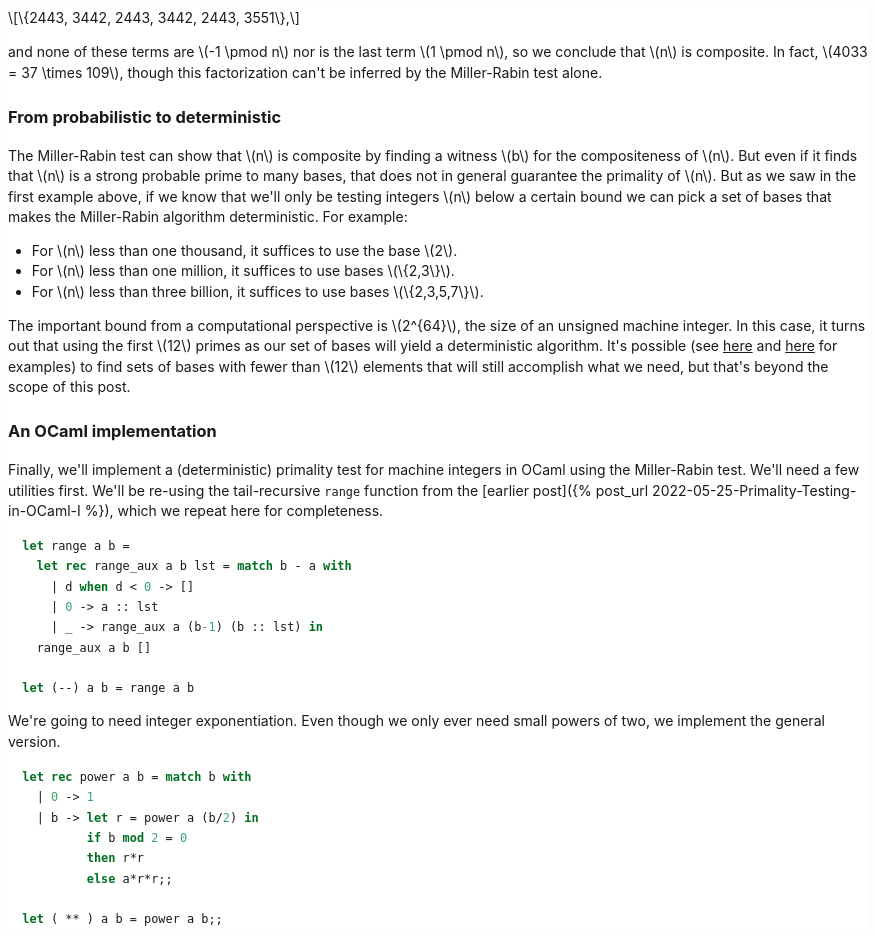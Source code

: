 \\[\\{2443, 3442, 2443, 3442, 2443, 3551\\},\\]

and none of these terms are \\(-1 \pmod n\\) nor is the last term \\(1 \pmod n\\), so we conclude that \\(n\\) is composite. In fact, \\(4033 = 37 \times 109\\), though this factorization can't be inferred by the Miller-Rabin test alone.

### From probabilistic to deterministic

The Miller-Rabin test can show that \\(n\\) is composite by finding a witness \\(b\\) for the compositeness of \\(n\\). But even if it finds that \\(n\\) is a strong probable prime to many bases, that does not in general guarantee the primality of \\(n\\). But as we saw in the first example above, if we know that we'll only be testing integers \\(n\\) below a certain bound we can pick a set of bases that makes the Miller-Rabin algorithm deterministic. For example:

+ For \\(n\\) less than one thousand, it suffices to use the base \\(2\\).
+ For \\(n\\) less than one million, it suffices to use bases \\(\\{2,3\\}\\).
+ For \\(n\\) less than three billion, it suffices to use bases \\(\\{2,3,5,7\\}\\).

The important bound from a computational perspective is \\(2^{64}\\), the size of an unsigned machine integer. In this case, it turns out that using the first \\(12\\) primes as our set of bases will yield a deterministic algorithm. It's possible (see [here](https://miller-rabin.appspot.com) and [here](https://en.wikipedia.org/wiki/Strong_pseudoprime) for examples) to find sets of bases with fewer than \\(12\\) elements that will still accomplish what we need, but that's beyond the scope of this post.

### An OCaml implementation

Finally, we'll implement a (deterministic) primality test for machine integers in OCaml using the Miller-Rabin test. We'll need a few utilities first. We'll be re-using the tail-recursive `range` function from the [earlier post]({% post_url 2022-05-25-Primality-Testing-in-OCaml-I %}), which we repeat here for completeness.

```ocaml
  let range a b =
    let rec range_aux a b lst = match b - a with
      | d when d < 0 -> []
      | 0 -> a :: lst
      | _ -> range_aux a (b-1) (b :: lst) in
    range_aux a b []

  let (--) a b = range a b
```

We're going to need integer exponentiation. Even though we only ever need small powers of two, we implement the general version.

```ocaml
  let rec power a b = match b with
    | 0 -> 1
    | b -> let r = power a (b/2) in
           if b mod 2 = 0
           then r*r
           else a*r*r;;

  let ( ** ) a b = power a b;;
```
